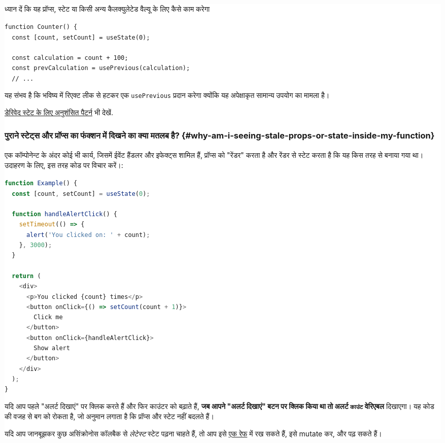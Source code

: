 ध्यान दें कि यह प्रॉप्स, स्टेट या किसी अन्य कैलक्युलेटेड वैल्यू के लिए कैसे काम करेगा

```js{5}
function Counter() {
  const [count, setCount] = useState(0);

  const calculation = count + 100;
  const prevCalculation = usePrevious(calculation);
  // ...
```

यह संभव है कि भविष्य में रिएक्ट लीक से हटकर एक `usePrevious` प्रदान करेगा क्योंकि यह अपेक्षाकृत सामान्य उपयोग का मामला है।

[डेरिवेद स्टेट के लिए अनुशंसित पैटर्न](#how-do-i-implement-getderivedstatefromprops) भी देखें.

### पुराने स्टेट्स और प्रॉप्स का फंक्शन में दिखने का क्या मतलब है? {#why-am-i-seeing-stale-props-or-state-inside-my-function}

एक कॉम्पोनेन्ट के अंदर कोई भी कार्य, जिसमें ईवेंट हैंडलर और इफेक्ट्स शामिल हैं, प्रॉप्स को "रेंडर" करता है और रेंडर से स्टेट करता है कि यह किस तरह से बनाया गया था। उदाहरण के लिए, इस तरह कोड पर विचार करें।:

```js
function Example() {
  const [count, setCount] = useState(0);

  function handleAlertClick() {
    setTimeout(() => {
      alert('You clicked on: ' + count);
    }, 3000);
  }

  return (
    <div>
      <p>You clicked {count} times</p>
      <button onClick={() => setCount(count + 1)}>
        Click me
      </button>
      <button onClick={handleAlertClick}>
        Show alert
      </button>
    </div>
  );
}
```

यदि आप पहले "अलर्ट दिखाएं" पर क्लिक करते हैं और फिर काउंटर को बढ़ाते हैं, **जब आपने "अलर्ट दिखाएं" बटन पर क्लिक किया था तो अलर्ट `काउंट` वेरिएबल** दिखाएगा। यह कोड की वजह से बग को रोकता है, जो अनुमान लगाता है कि प्रॉप्स और स्टेट नहीं बदलते हैं।

यदि आप जानबूझकर कुछ असिंक्रोनोस कॉलबैक से *लेटेस्ट* स्टेट पढ़ना चाहते हैं, तो आप इसे [एक रेफ](/docs/hooks-faq.html#is-there-something-like-instance-variables) में रख सकते हैं, इसे mutate कर, और पढ़ सकते हैं।
